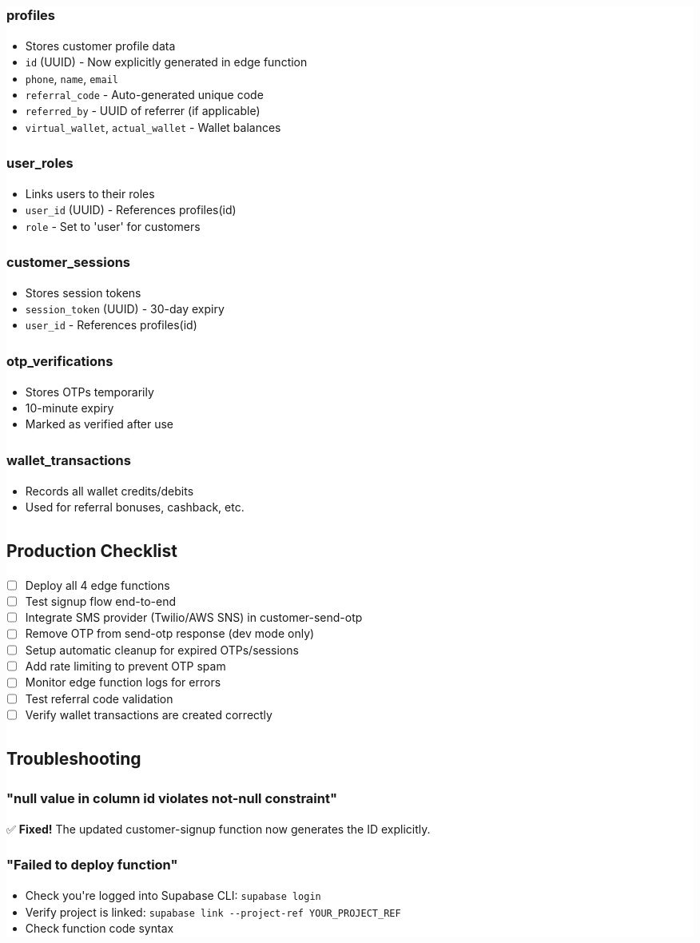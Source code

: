 ### profiles
- Stores customer profile data
- `id` (UUID) - Now explicitly generated in edge function
- `phone`, `name`, `email`
- `referral_code` - Auto-generated unique code
- `referred_by` - UUID of referrer (if applicable)
- `virtual_wallet`, `actual_wallet` - Wallet balances

### user_roles
- Links users to their roles
- `user_id` (UUID) - References profiles(id)
- `role` - Set to 'user' for customers

### customer_sessions
- Stores session tokens
- `session_token` (UUID) - 30-day expiry
- `user_id` - References profiles(id)

### otp_verifications
- Stores OTPs temporarily
- 10-minute expiry
- Marked as verified after use

### wallet_transactions
- Records all wallet credits/debits
- Used for referral bonuses, cashback, etc.

## Production Checklist

- [ ] Deploy all 4 edge functions
- [ ] Test signup flow end-to-end
- [ ] Integrate SMS provider (Twilio/AWS SNS) in customer-send-otp
- [ ] Remove OTP from send-otp response (dev mode only)
- [ ] Setup automatic cleanup for expired OTPs/sessions
- [ ] Add rate limiting to prevent OTP spam
- [ ] Monitor edge function logs for errors
- [ ] Test referral code validation
- [ ] Verify wallet transactions are created correctly

## Troubleshooting

### "null value in column id violates not-null constraint"
✅ **Fixed!** The updated customer-signup function now generates the ID explicitly.

### "Failed to deploy function"
- Check you're logged into Supabase CLI: `supabase login`
- Verify project is linked: `supabase link --project-ref YOUR_PROJECT_REF`
- Check function code syntax
